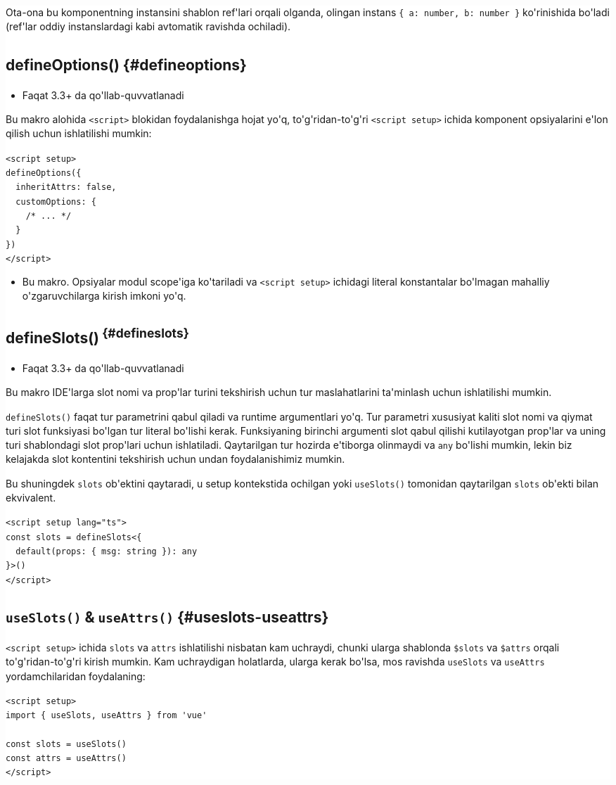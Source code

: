 Ota-ona bu komponentning instansini shablon ref'lari orqali olganda, olingan instans `{ a: number, b: number }` ko'rinishida bo'ladi (ref'lar oddiy instanslardagi kabi avtomatik ravishda ochiladi).

## defineOptions() {#defineoptions}

- Faqat 3.3+ da qo'llab-quvvatlanadi

Bu makro alohida `<script>` blokidan foydalanishga hojat yo'q, to'g'ridan-to'g'ri `<script setup>` ichida komponent opsiyalarini e'lon qilish uchun ishlatilishi mumkin:

```vue
<script setup>
defineOptions({
  inheritAttrs: false,
  customOptions: {
    /* ... */
  }
})
</script>
```

- Bu makro. Opsiyalar modul scope'iga ko'tariladi va `<script setup>` ichidagi literal konstantalar bo'lmagan mahalliy o'zgaruvchilarga kirish imkoni yo'q.

## defineSlots()<sup class="vt-badge ts"/> {#defineslots}

- Faqat 3.3+ da qo'llab-quvvatlanadi

Bu makro IDE'larga slot nomi va prop'lar turini tekshirish uchun tur maslahatlarini ta'minlash uchun ishlatilishi mumkin.

`defineSlots()` faqat tur parametrini qabul qiladi va runtime argumentlari yo'q. Tur parametri xususiyat kaliti slot nomi va qiymat turi slot funksiyasi bo'lgan tur literal bo'lishi kerak. Funksiyaning birinchi argumenti slot qabul qilishi kutilayotgan prop'lar va uning turi shablondagi slot prop'lari uchun ishlatiladi. Qaytarilgan tur hozirda e'tiborga olinmaydi va `any` bo'lishi mumkin, lekin biz kelajakda slot kontentini tekshirish uchun undan foydalanishimiz mumkin.

Bu shuningdek `slots` ob'ektini qaytaradi, u setup kontekstida ochilgan yoki `useSlots()` tomonidan qaytarilgan `slots` ob'ekti bilan ekvivalent.

```vue
<script setup lang="ts">
const slots = defineSlots<{
  default(props: { msg: string }): any
}>()
</script>
```

## `useSlots()` & `useAttrs()` {#useslots-useattrs}

`<script setup>` ichida `slots` va `attrs` ishlatilishi nisbatan kam uchraydi, chunki ularga shablonda `$slots` va `$attrs` orqali to'g'ridan-to'g'ri kirish mumkin. Kam uchraydigan holatlarda, ularga kerak bo'lsa, mos ravishda `useSlots` va `useAttrs` yordamchilaridan foydalaning:

```vue
<script setup>
import { useSlots, useAttrs } from 'vue'

const slots = useSlots()
const attrs = useAttrs()
</script>
```
